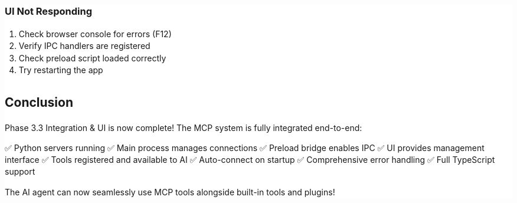 ### UI Not Responding
1. Check browser console for errors (F12)
2. Verify IPC handlers are registered
3. Check preload script loaded correctly
4. Try restarting the app

## Conclusion

Phase 3.3 Integration & UI is now complete! The MCP system is fully integrated end-to-end:

✅ Python servers running
✅ Main process manages connections
✅ Preload bridge enables IPC
✅ UI provides management interface
✅ Tools registered and available to AI
✅ Auto-connect on startup
✅ Comprehensive error handling
✅ Full TypeScript support

The AI agent can now seamlessly use MCP tools alongside built-in tools and plugins!

